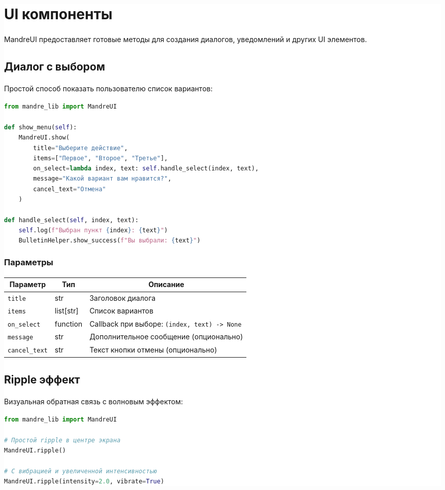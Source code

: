 # UI компоненты

MandreUI предоставляет готовые методы для создания диалогов, уведомлений и других UI элементов.

## Диалог с выбором

Простой способ показать пользователю список вариантов:

```python
from mandre_lib import MandreUI

def show_menu(self):
    MandreUI.show(
        title="Выберите действие",
        items=["Первое", "Второе", "Третье"],
        on_select=lambda index, text: self.handle_select(index, text),
        message="Какой вариант вам нравится?",
        cancel_text="Отмена"
    )

def handle_select(self, index, text):
    self.log(f"Выбран пункт {index}: {text}")
    BulletinHelper.show_success(f"Вы выбрали: {text}")
```

### Параметры

| Параметр | Тип | Описание |
|----------|-----|----------|
| `title` | str | Заголовок диалога |
| `items` | list[str] | Список вариантов |
| `on_select` | function | Callback при выборе: `(index, text) -> None` |
| `message` | str | Дополнительное сообщение (опционально) |
| `cancel_text` | str | Текст кнопки отмены (опционально) |

## Ripple эффект

Визуальная обратная связь с волновым эффектом:

```python
from mandre_lib import MandreUI

# Простой ripple в центре экрана
MandreUI.ripple()

# С вибрацией и увеличенной интенсивностью
MandreUI.ripple(intensity=2.0, vibrate=True)
```
